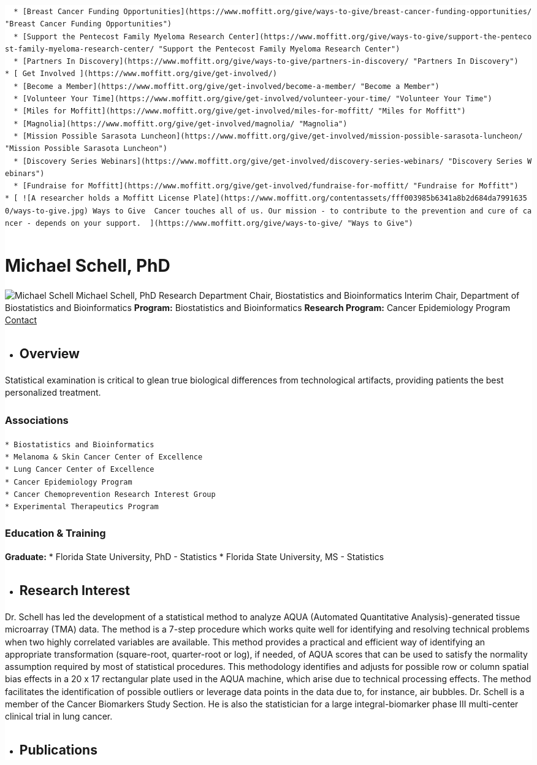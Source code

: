       * [Breast Cancer Funding Opportunities](https://www.moffitt.org/give/ways-to-give/breast-cancer-funding-opportunities/ "Breast Cancer Funding Opportunities")
      * [Support the Pentecost Family Myeloma Research Center](https://www.moffitt.org/give/ways-to-give/support-the-pentecost-family-myeloma-research-center/ "Support the Pentecost Family Myeloma Research Center")
      * [Partners In Discovery](https://www.moffitt.org/give/ways-to-give/partners-in-discovery/ "Partners In Discovery")
    * [ Get Involved ](https://www.moffitt.org/give/get-involved/)
      * [Become a Member](https://www.moffitt.org/give/get-involved/become-a-member/ "Become a Member")
      * [Volunteer Your Time](https://www.moffitt.org/give/get-involved/volunteer-your-time/ "Volunteer Your Time")
      * [Miles for Moffitt](https://www.moffitt.org/give/get-involved/miles-for-moffitt/ "Miles for Moffitt")
      * [Magnolia](https://www.moffitt.org/give/get-involved/magnolia/ "Magnolia")
      * [Mission Possible Sarasota Luncheon](https://www.moffitt.org/give/get-involved/mission-possible-sarasota-luncheon/ "Mission Possible Sarasota Luncheon")
      * [Discovery Series Webinars](https://www.moffitt.org/give/get-involved/discovery-series-webinars/ "Discovery Series Webinars")
      * [Fundraise for Moffitt](https://www.moffitt.org/give/get-involved/fundraise-for-moffitt/ "Fundraise for Moffitt")
    * [ ![A researcher holds a Moffitt License Plate](https://www.moffitt.org/contentassets/fff003985b6341a8b2d684da79916350/ways-to-give.jpg) Ways to Give  Cancer touches all of us. Our mission - to contribute to the prevention and cure of cancer - depends on your support.  ](https://www.moffitt.org/give/ways-to-give/ "Ways to Give")


# Michael Schell, PhD
![Michael  Schell](https://www.moffitt.org/globalassets/images/researchers_bio/SchellMichael_3509.jpg)
Michael Schell, PhD 
Research Department Chair, Biostatistics and Bioinformatics 
Interim Chair, Department of Biostatistics and Bioinformatics
**Program:** Biostatistics and Bioinformatics 
**Research Program:** Cancer Epidemiology Program 
[ Contact ](https://eforms.moffitt.org/ContactResearchersForm?PERID=3509)
  * ## Overview
Statistical examination is critical to glean true biological differences from technological artifacts, providing patients the best personalized treatment.
### Associations
    * Biostatistics and Bioinformatics
    * Melanoma & Skin Cancer Center of Excellence
    * Lung Cancer Center of Excellence
    * Cancer Epidemiology Program
    * Cancer Chemoprevention Research Interest Group
    * Experimental Therapeutics Program
### Education & Training
**Graduate:**
    * Florida State University, PhD - Statistics
    * Florida State University, MS - Statistics
  * ## Research Interest
Dr. Schell has led the development of a statistical method to analyze AQUA (Automated Quantitative Analysis)-generated tissue microarray (TMA) data. The method is a 7-step procedure which works quite well for identifying and resolving technical problems when two highly correlated variables are available. This method provides a practical and efficient way of identifying an appropriate transformation (square-root, quarter-root or log), if needed, of AQUA scores that can be used to satisfy the normality assumption required by most of statistical procedures. This methodology identifies and adjusts for possible row or column spatial bias effects in a 20 x 17 rectangular plate used in the AQUA machine, which arise due to technical processing effects. The method facilitates the identification of possible outliers or leverage data points in the data due to, for instance, air bubbles. Dr. Schell is a member of the Cancer Biomarkers Study Section. He is also the statistician for a large integral-biomarker phase III multi-center clinical trial in lung cancer.
  * ## Publications